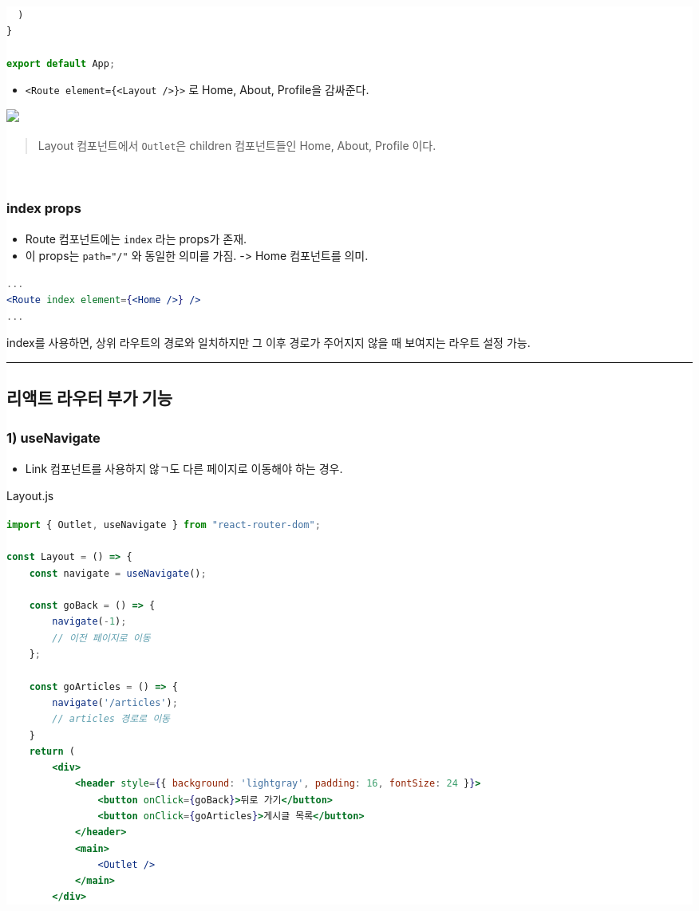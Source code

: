 ``` jsx
  )
}

export default App;
```

- ` <Route element={<Layout />}> ` 로 Home, About, Profile을 감싸준다.

![](https://velog.velcdn.com/images/thisisyjin/post/2d65dcc1-fc24-44a2-80b6-0001eaf0d8e3/image.png)

> Layout 컴포넌트에서 `Outlet`은 children 컴포넌트들인 Home, About, Profile 이다.



<br>

### index props

- Route 컴포넌트에는 `index` 라는 props가 존재.
- 이 props는 `path="/"` 와 동일한 의미를 가짐.
-> Home 컴포넌트를 의미.

``` jsx
...
<Route index element={<Home />} />
...
```

index를 사용하면, 상위 라우트의 경로와 일치하지만 
그 이후 경로가 주어지지 않을 때 보여지는 라우트 설정 가능.


***


## 리액트 라우터 부가 기능


### 1) useNavigate

- Link 컴포넌트를 사용하지 않ㄱ도 다른 페이지로 이동해야 하는 경우.

Layout.js
``` jsx
import { Outlet, useNavigate } from "react-router-dom";

const Layout = () => {
    const navigate = useNavigate();

    const goBack = () => {
        navigate(-1);
        // 이전 페이지로 이동
    };

    const goArticles = () => {
        navigate('/articles');
        // articles 경로로 이동 
    }
    return (
        <div>
            <header style={{ background: 'lightgray', padding: 16, fontSize: 24 }}>
                <button onClick={goBack}>뒤로 가기</button>
                <button onClick={goArticles}>게시글 목록</button>
            </header>
            <main>
                <Outlet />
            </main>
        </div>
```